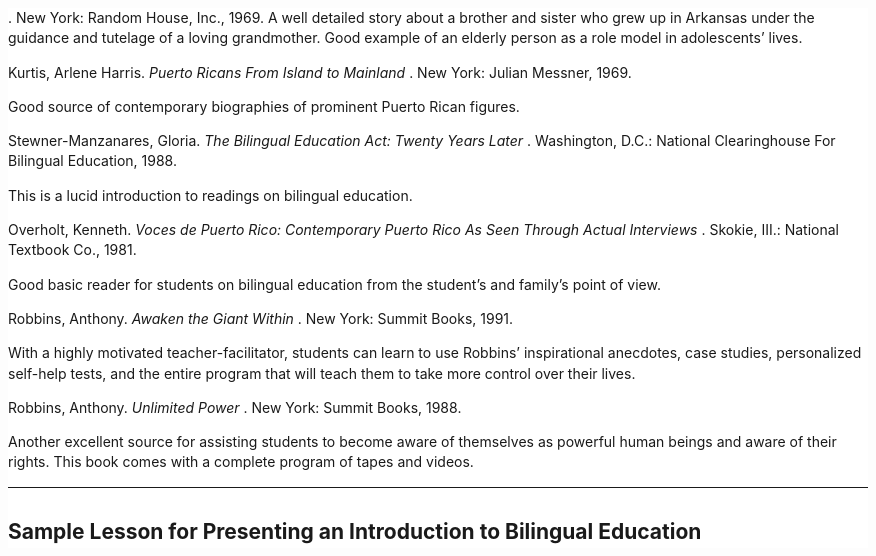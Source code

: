  . New York: Random House, Inc., 1969. A well detailed story about a brother and sister who grew up in Arkansas under the guidance and tutelage of a loving grandmother. Good example of an elderly person as a role model in adolescents’ lives.
 <p>
  Kurtis, Arlene Harris.
  <i>
   Puerto Ricans From Island to Mainland
  </i>
  . New York: Julian Messner, 1969.
 </p>
 <p>
  Good source of contemporary biographies of prominent Puerto Rican figures.
 </p>
 <p>
  Stewner-Manzanares, Gloria.
  <i>
   The Bilingual Education Act: Twenty Years Later
  </i>
  . Washington, D.C.: National Clearinghouse For Bilingual Education, 1988.
 </p>
 <p>
  This is a lucid introduction to readings on bilingual education.
 </p>
 <p>
  Overholt, Kenneth.
  <i>
   Voces de Puerto Rico: Contemporary Puerto Rico As Seen Through Actual Interviews
  </i>
  . Skokie, III.: National Textbook Co., 1981.
 </p>
 <p>
  Good basic reader for students on bilingual education from the student’s and family’s point of view.
 </p>
 <p>
  Robbins, Anthony.
  <i>
   Awaken the Giant Within
  </i>
  . New York: Summit Books, 1991.
 </p>
 <p>
  With a highly motivated teacher-facilitator, students can learn to use Robbins’ inspirational anecdotes, case studies, personalized self-help tests, and the entire program that will teach them to take more control over their lives.
 </p>
 <p>
  Robbins, Anthony.
  <i>
   Unlimited Power
  </i>
  . New York: Summit Books, 1988.
 </p>
 <p>
  Another excellent source for assisting students to become aware of themselves as powerful human beings and aware of their rights. This book comes with a complete program of tapes and videos.
 </p>
<hr/>
 <h2>
  Sample Lesson for Presenting an Introduction to Bilingual Education
 </h2>